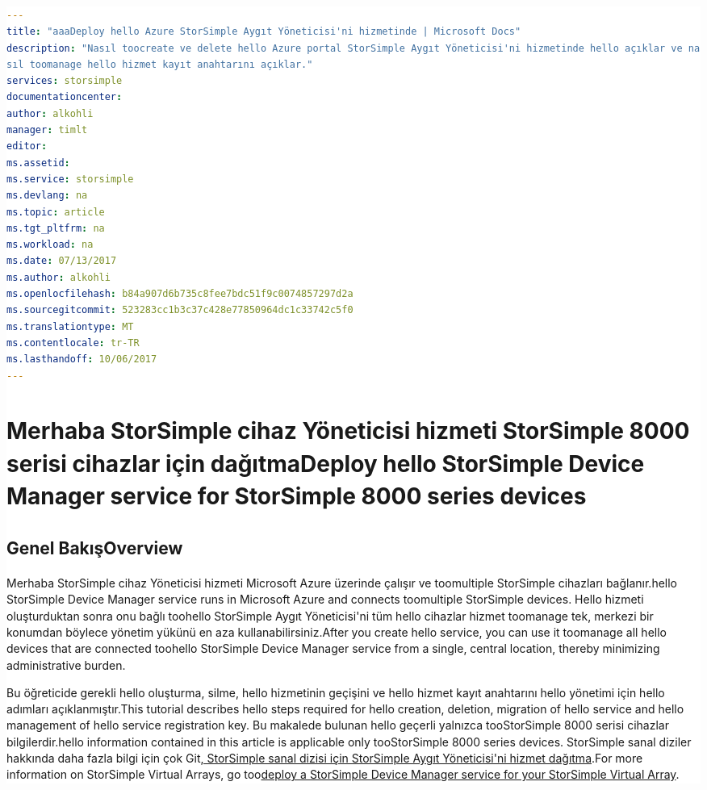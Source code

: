 ```yaml
---
title: "aaaDeploy hello Azure StorSimple Aygıt Yöneticisi'ni hizmetinde | Microsoft Docs"
description: "Nasıl toocreate ve delete hello Azure portal StorSimple Aygıt Yöneticisi'ni hizmetinde hello açıklar ve nasıl toomanage hello hizmet kayıt anahtarını açıklar."
services: storsimple
documentationcenter: 
author: alkohli
manager: timlt
editor: 
ms.assetid: 
ms.service: storsimple
ms.devlang: na
ms.topic: article
ms.tgt_pltfrm: na
ms.workload: na
ms.date: 07/13/2017
ms.author: alkohli
ms.openlocfilehash: b84a907d6b735c8fee7bdc51f9c0074857297d2a
ms.sourcegitcommit: 523283cc1b3c37c428e77850964dc1c33742c5f0
ms.translationtype: MT
ms.contentlocale: tr-TR
ms.lasthandoff: 10/06/2017
---
```

# <a name="deploy-hello-storsimple-device-manager-service-for-storsimple-8000-series-devices"></a><span data-ttu-id="cb819-103">Merhaba StorSimple cihaz Yöneticisi hizmeti StorSimple 8000 serisi cihazlar için dağıtma</span><span class="sxs-lookup"><span data-stu-id="cb819-103">Deploy hello StorSimple Device Manager service for StorSimple 8000 series devices</span></span>

## <a name="overview"></a><span data-ttu-id="cb819-104">Genel Bakış</span><span class="sxs-lookup"><span data-stu-id="cb819-104">Overview</span></span>

<span data-ttu-id="cb819-105">Merhaba StorSimple cihaz Yöneticisi hizmeti Microsoft Azure üzerinde çalışır ve toomultiple StorSimple cihazları bağlanır.</span><span class="sxs-lookup"><span data-stu-id="cb819-105">hello StorSimple Device Manager service runs in Microsoft Azure and connects toomultiple StorSimple devices.</span></span> <span data-ttu-id="cb819-106">Hello hizmeti oluşturduktan sonra onu bağlı toohello StorSimple Aygıt Yöneticisi'ni tüm hello cihazlar hizmet toomanage tek, merkezi bir konumdan böylece yönetim yükünü en aza kullanabilirsiniz.</span><span class="sxs-lookup"><span data-stu-id="cb819-106">After you create hello service, you can use it toomanage all hello devices that are connected toohello StorSimple Device Manager service from a single, central location, thereby minimizing administrative burden.</span></span>

<span data-ttu-id="cb819-107">Bu öğreticide gerekli hello oluşturma, silme, hello hizmetinin geçişini ve hello hizmet kayıt anahtarını hello yönetimi için hello adımları açıklanmıştır.</span><span class="sxs-lookup"><span data-stu-id="cb819-107">This tutorial describes hello steps required for hello creation, deletion, migration of hello service and hello management of hello service registration key.</span></span> <span data-ttu-id="cb819-108">Bu makalede bulunan hello geçerli yalnızca tooStorSimple 8000 serisi cihazlar bilgilerdir.</span><span class="sxs-lookup"><span data-stu-id="cb819-108">hello information contained in this article is applicable only tooStorSimple 8000 series devices.</span></span> <span data-ttu-id="cb819-109">StorSimple sanal diziler hakkında daha fazla bilgi için çok Git[, StorSimple sanal dizisi için StorSimple Aygıt Yöneticisi'ni hizmet dağıtma](storsimple-virtual-array-manage-service.md).</span><span class="sxs-lookup"><span data-stu-id="cb819-109">For more information on StorSimple Virtual Arrays, go too[deploy a StorSimple Device Manager service for your StorSimple Virtual Array](storsimple-virtual-array-manage-service.md).</span></span>
